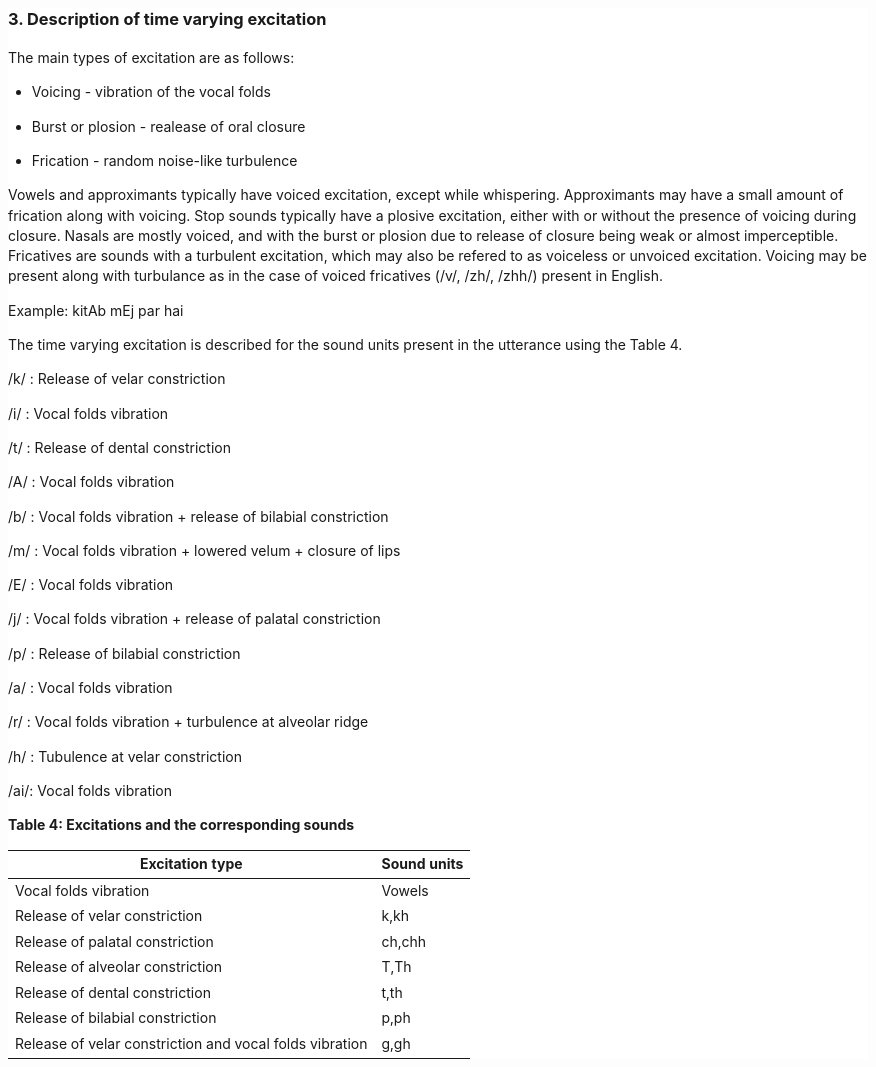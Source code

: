 


### 3. Description of time varying excitation

The main types of excitation are as follows:

   - Voicing - vibration of the vocal folds
   
   - Burst or plosion - realease of oral closure
   
   - Frication - random noise-like turbulence



Vowels and approximants typically have voiced excitation, except while whispering. Approximants may have a small amount of frication along with voicing. Stop sounds typically have a plosive excitation, either with or without the presence of voicing during closure. Nasals are mostly voiced, and with the burst or plosion due to release of closure being weak or almost imperceptible. Fricatives are sounds with a turbulent excitation, which may also be refered to as voiceless or unvoiced excitation. Voicing may be present along with turbulance as in the case of voiced fricatives (/v/, /zh/, /zhh/) present in English.

Example: kitAb mEj par hai

The time varying excitation is described for the sound units present in the utterance using the Table 4.

/k/ : Release of velar constriction

/i/ : Vocal folds vibration

/t/ : Release of dental constriction

/A/ : Vocal folds vibration

/b/ : Vocal folds vibration + release of bilabial constriction

/m/ : Vocal folds vibration + lowered velum + closure of lips




/E/ : Vocal folds vibration

/j/ : Vocal folds vibration + release of palatal constriction

/p/ : Release of bilabial constriction

/a/ : Vocal folds vibration

/r/ : Vocal folds vibration + turbulence at alveolar ridge

/h/ : Tubulence at velar constriction

/ai/: Vocal folds vibration






**Table 4: Excitations and the corresponding sounds**


|  Excitation type  | Sound units |
| ------------| ----------- |
|  Vocal folds vibration    |   Vowels	          |
|Release of velar constriction   |k,kh              |
| Release of palatal constriction 	     |  ch,chh            |
| Release of alveolar constriction 	     | 	T,Th              |
| Release of dental constriction 	     |  	t,th            |
| Release of bilabial constriction  	     |  	p,ph           |
| Release of velar constriction and vocal folds vibration 	     |    	g,gh           |